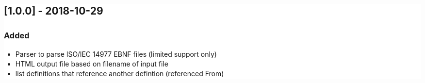 ## [1.0.0] - 2018-10-29

### Added

- Parser to parse ISO/IEC 14977 EBNF files (limited support only)
- HTML output file based on filename of input file
- list definitions that reference another defintion (referenced From)
